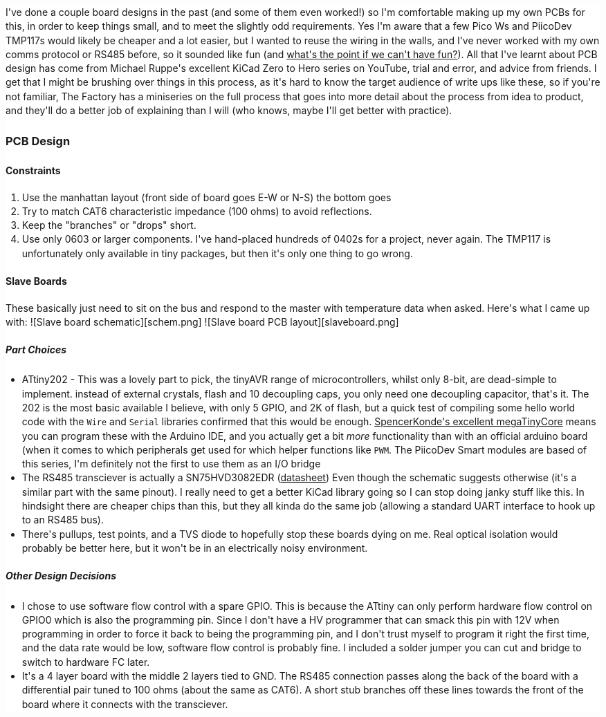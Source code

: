 I've done a couple board designs in the past (and some of them even worked!) so I'm comfortable making up my own PCBs for this, in order to keep things small, and to meet the slightly odd requirements. Yes I'm aware that a few Pico Ws and PiicoDev TMP117s would likely be cheaper and a lot easier, but I wanted to reuse the wiring in the walls, and I've never worked with my own comms protocol or RS485 before, so it sounded like fun (and [what's the point if we can't have fun?](https://thebaffler.com/salvos/whats-the-point-if-we-cant-have-fun)). All that I've learnt about PCB design has come from Michael Ruppe's excellent KiCad Zero to Hero series on YouTube, trial and error, and advice from friends. I get that I might be brushing over things in this process, as it's hard to know the target audience of write ups like these, so if you're not familiar, The Factory has a miniseries on the full process that goes into more detail about the process from idea to product, and they'll do a better job of explaining than I will (who knows, maybe I'll get better with practice).

### PCB Design
#### Constraints
1. Use the manhattan layout (front side of board goes E-W or N-S) the bottom goes 
2. Try to match CAT6 characteristic impedance (100 ohms) to avoid reflections.
3. Keep the "branches" or "drops" short.
4. Use only 0603 or larger components. I've hand-placed hundreds of 0402s for a project, never again. The TMP117 is unfortunately only available in tiny packages, but then it's only one thing to go wrong.

#### Slave Boards
These basically just need to sit on the bus and respond to the master with temperature data when asked. Here's what I came up with:
![Slave board schematic][schem.png]
![Slave board PCB layout][slaveboard.png]

##### Part Choices
- ATtiny202 - This was a lovely part to pick, the tinyAVR range of microcontrollers, whilst only 8-bit, are dead-simple to implement. instead of external crystals, flash and 10 decoupling caps, you only need one decoupling capacitor, that's it.  The 202 is the most basic available I believe, with only 5 GPIO, and 2K of flash, but a quick test of compiling some hello world code with the `Wire` and `Serial` libraries confirmed that this would be enough. [SpencerKonde's excellent megaTinyCore](https://github.com/SpenceKonde/megaTinyCore) means you can program these with the Arduino IDE, and you actually get a bit *more* functionality than with an official arduino board (when it comes to which peripherals get used for which helper functions like `PWM`. The PiicoDev Smart modules are based of this series, I'm definitely not the first to use them as an I/O bridge
- The RS485 transciever is actually a SN75HVD3082EDR ([datasheet](https://www.ti.com/lit/ds/symlink/sn65hvd3082e.pdf?ts=1639755616460&ref_url=https%253A%252F%252Fwww.ti.com%252Fsitesearch%252Fdocs%252Funiversalsearch.tsp%253FlangPref%253Den-US%2526searchTerm%253Dsn65hvd3082edr%2526nr%253D16)) Even though the schematic suggests otherwise (it's a similar part with the same pinout). I really need to get a better KiCad library going so I can stop doing janky stuff like this. In hindsight there are cheaper chips than this, but they all kinda do the same job (allowing a standard UART interface to hook up to an RS485 bus).
- There's pullups, test points, and a TVS diode to hopefully stop these boards dying on me. Real optical isolation would probably be better here, but it won't be in an electrically noisy environment.

##### Other Design Decisions
- I chose to use software flow control with a spare GPIO. This is because the ATtiny can only perform hardware flow control on GPIO0 which is also the programming pin. Since I don't have a HV programmer that can smack this pin with 12V when programming in order to force it back to being the programming pin, and I don't trust myself to program it right the first time, and the data rate would be low, software flow control is probably fine. I included a solder jumper you can cut and bridge to switch to hardware FC later.
- It's a 4 layer board with the middle 2 layers tied to GND. The RS485 connection passes along the back of the board with a differential pair tuned to 100 ohms (about the same as CAT6). A short stub branches off these lines towards the front of the board where it connects with the transciever.